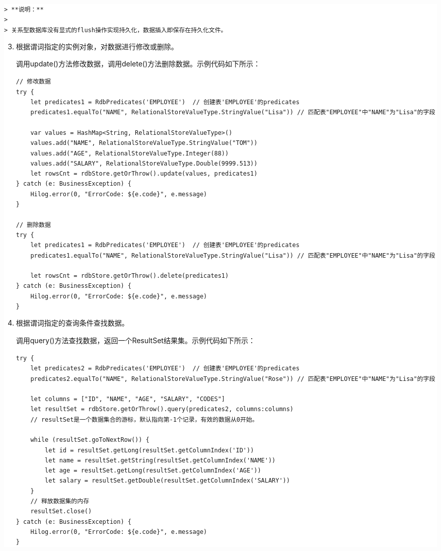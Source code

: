     > **说明：**
    >
    > 关系型数据库没有显式的flush操作实现持久化，数据插入即保存在持久化文件。

3. 根据谓词指定的实例对象，对数据进行修改或删除。

    调用update()方法修改数据，调用delete()方法删除数据。示例代码如下所示：

    <!-- compile -->

    ```cangjie
    // 修改数据
    try {
        let predicates1 = RdbPredicates('EMPLOYEE')  // 创建表'EMPLOYEE'的predicates
        predicates1.equalTo("NAME", RelationalStoreValueType.StringValue("Lisa")) // 匹配表"EMPLOYEE"中"NAME"为"Lisa"的字段

        var values = HashMap<String, RelationalStoreValueType>()
        values.add("NAME", RelationalStoreValueType.StringValue("TOM"))
        values.add("AGE", RelationalStoreValueType.Integer(88))
        values.add("SALARY", RelationalStoreValueType.Double(9999.513))
        let rowsCnt = rdbStore.getOrThrow().update(values, predicates1)
    } catch (e: BusinessException) {
        Hilog.error(0, "ErrorCode: ${e.code}", e.message)
    }

    // 删除数据
    try {
        let predicates1 = RdbPredicates('EMPLOYEE')  // 创建表'EMPLOYEE'的predicates
        predicates1.equalTo("NAME", RelationalStoreValueType.StringValue("Lisa")) // 匹配表"EMPLOYEE"中"NAME"为"Lisa"的字段

        let rowsCnt = rdbStore.getOrThrow().delete(predicates1)
    } catch (e: BusinessException) {
        Hilog.error(0, "ErrorCode: ${e.code}", e.message)
    }
    ```

4. 根据谓词指定的查询条件查找数据。

    调用query()方法查找数据，返回一个ResultSet结果集。示例代码如下所示：

    <!-- compile -->

    ```cangjie
    try {
        let predicates2 = RdbPredicates('EMPLOYEE')  // 创建表'EMPLOYEE'的predicates
        predicates2.equalTo("NAME", RelationalStoreValueType.StringValue("Rose")) // 匹配表"EMPLOYEE"中"NAME"为"Lisa"的字段

        let columns = ["ID", "NAME", "AGE", "SALARY", "CODES"]
        let resultSet = rdbStore.getOrThrow().query(predicates2, columns:columns)
        // resultSet是一个数据集合的游标，默认指向第-1个记录，有效的数据从0开始。

        while (resultSet.goToNextRow()) {
            let id = resultSet.getLong(resultSet.getColumnIndex('ID'))
            let name = resultSet.getString(resultSet.getColumnIndex('NAME'))
            let age = resultSet.getLong(resultSet.getColumnIndex('AGE'))
            let salary = resultSet.getDouble(resultSet.getColumnIndex('SALARY'))
        }
        // 释放数据集的内存
        resultSet.close()
    } catch (e: BusinessException) {
        Hilog.error(0, "ErrorCode: ${e.code}", e.message)
    }
    ```
